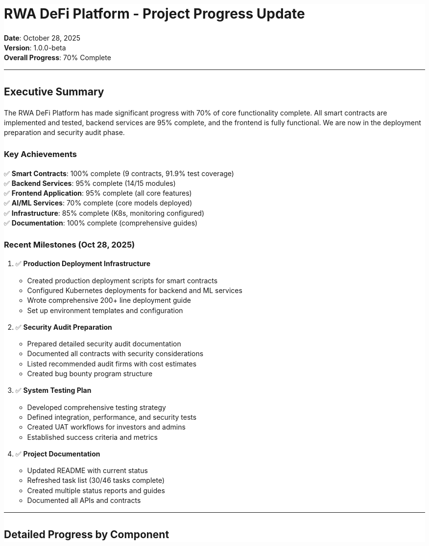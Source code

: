 # RWA DeFi Platform - Project Progress Update

**Date**: October 28, 2025  
**Version**: 1.0.0-beta  
**Overall Progress**: 70% Complete

---

## Executive Summary

The RWA DeFi Platform has made significant progress with 70% of core functionality complete. All smart contracts are implemented and tested, backend services are 95% complete, and the frontend is fully functional. We are now in the deployment preparation and security audit phase.

### Key Achievements

✅ **Smart Contracts**: 100% complete (9 contracts, 91.9% test coverage)  
✅ **Backend Services**: 95% complete (14/15 modules)  
✅ **Frontend Application**: 95% complete (all core features)  
✅ **AI/ML Services**: 70% complete (core models deployed)  
✅ **Infrastructure**: 85% complete (K8s, monitoring configured)  
✅ **Documentation**: 100% complete (comprehensive guides)  

### Recent Milestones (Oct 28, 2025)

1. ✅ **Production Deployment Infrastructure**
   - Created production deployment scripts for smart contracts
   - Configured Kubernetes deployments for backend and ML services
   - Wrote comprehensive 200+ line deployment guide
   - Set up environment templates and configuration

2. ✅ **Security Audit Preparation**
   - Prepared detailed security audit documentation
   - Documented all contracts with security considerations
   - Listed recommended audit firms with cost estimates
   - Created bug bounty program structure

3. ✅ **System Testing Plan**
   - Developed comprehensive testing strategy
   - Defined integration, performance, and security tests
   - Created UAT workflows for investors and admins
   - Established success criteria and metrics

4. ✅ **Project Documentation**
   - Updated README with current status
   - Refreshed task list (30/46 tasks complete)
   - Created multiple status reports and guides
   - Documented all APIs and contracts

---

## Detailed Progress by Component
